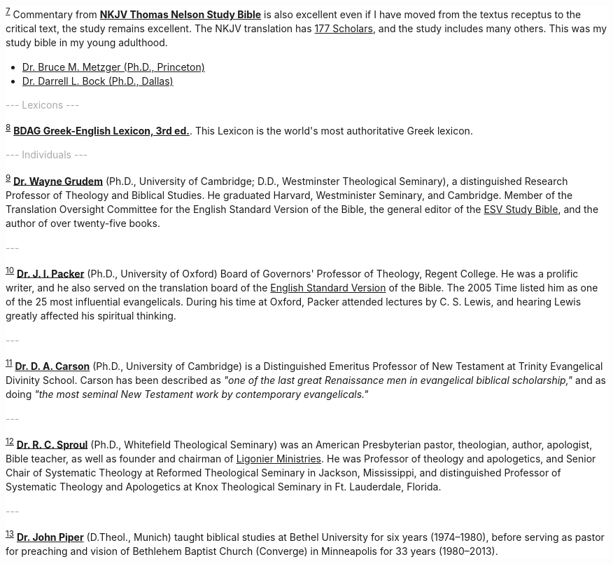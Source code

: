 <sup><a name="tnsb" href="#contents">7</a></sup> Commentary from [**NKJV Thomas Nelson Study Bible**](https://amzn.to/3Lqjw6W) is also excellent even if I have moved from the textus receptus to the critical text, the study remains excellent. The NKJV translation has [177 Scholars](https://www.zeolla.org/christian/versions/misc/translators.htm), and the study includes many others. This was my study bible in my young adulthood.



- [Dr. Bruce M. Metzger (Ph.D., Princeton)]()
- [Dr. Darrell L. Bock (Ph.D., Dallas)]()

<span style="color:#A8A8A8;">--- Lexicons ---</span>

<sup><a name="BDAG" href="#contents">8</a></sup> [**BDAG Greek-English Lexicon, 3rd ed.**](https://amzn.to/3I4m4ES). This Lexicon is the world's most authoritative Greek lexicon. 



<span style="color:#A8A8A8;">--- Individuals ---</span>


<sup><a name="grudem" href="#contents">9</a></sup> [**Dr. Wayne Grudem**](https://youtu.be/s9e3Y2SMXag) (Ph.D., University of Cambridge; D.D., Westminster Theological Seminary), a distinguished Research Professor of Theology and Biblical Studies. He graduated Harvard, Westminister Seminary, and Cambridge. Member of the Translation Oversight Committee for the English Standard Version of the Bible, the general editor of the <a href="https://amzn.to/3WsN0Uw">ESV Study Bible</a>, and the author of over twenty-five books. 



<span style="color:#A8A8A8;">---</span>

<sup><a name="packer" href="#contents">10</a></sup> [**Dr. J. I. Packer**](https://youtu.be/gExLXpPJDd8) (Ph.D., University of Oxford) Board of Governors' Professor of Theology, Regent College. He was a prolific writer, and he also served on the translation board of the <a href="https://amzn.to/3WsN0Uw">English Standard Version</a> of the Bible. The 2005 Time listed him as one of the 25 most influential evangelicals. During his time at Oxford, Packer attended lectures by C. S. Lewis, and hearing Lewis greatly affected his spiritual thinking. 



<span style="color:#A8A8A8;">---</span>

<sup><a name="carson" href="#contents">11</a></sup> [**Dr. D. A. Carson**](https://youtu.be/9OIxOq3aOIo) (Ph.D., University of Cambridge) is a Distinguished Emeritus Professor of New Testament at Trinity Evangelical Divinity School. Carson has been described as *"one of the last great Renaissance men in evangelical biblical scholarship,"* and as doing *"the most seminal New Testament work by contemporary evangelicals."*

<span style="color:#A8A8A8;">---</span>

<sup><a name="sproul" href="#contents">12</a></sup> [**Dr. R. C. Sproul**](https://youtu.be/-HMb9YjRq8Q) (Ph.D., Whitefield Theological Seminary) was an American Presbyterian pastor, theologian, author, apologist, Bible teacher, as well as founder and chairman of [Ligonier Ministries](https://www.youtube.com/@LigonierMinistries). He was Professor of theology and apologetics, and Senior Chair of Systematic Theology at Reformed Theological Seminary in Jackson, Mississippi, and distinguished Professor of Systematic Theology and Apologetics at Knox Theological Seminary in Ft. Lauderdale, Florida.

<span style="color:#A8A8A8;">---</span>

<sup><a name="piper" href="#contents">13</a></sup> [**Dr. John Piper**](https://youtu.be/tK_YIDMQuJc?t=215) (D.Theol., Munich) taught biblical studies at Bethel University for six years (1974–1980), before serving as pastor for preaching and vision of Bethlehem Baptist Church (Converge) in Minneapolis for 33 years (1980–2013).
